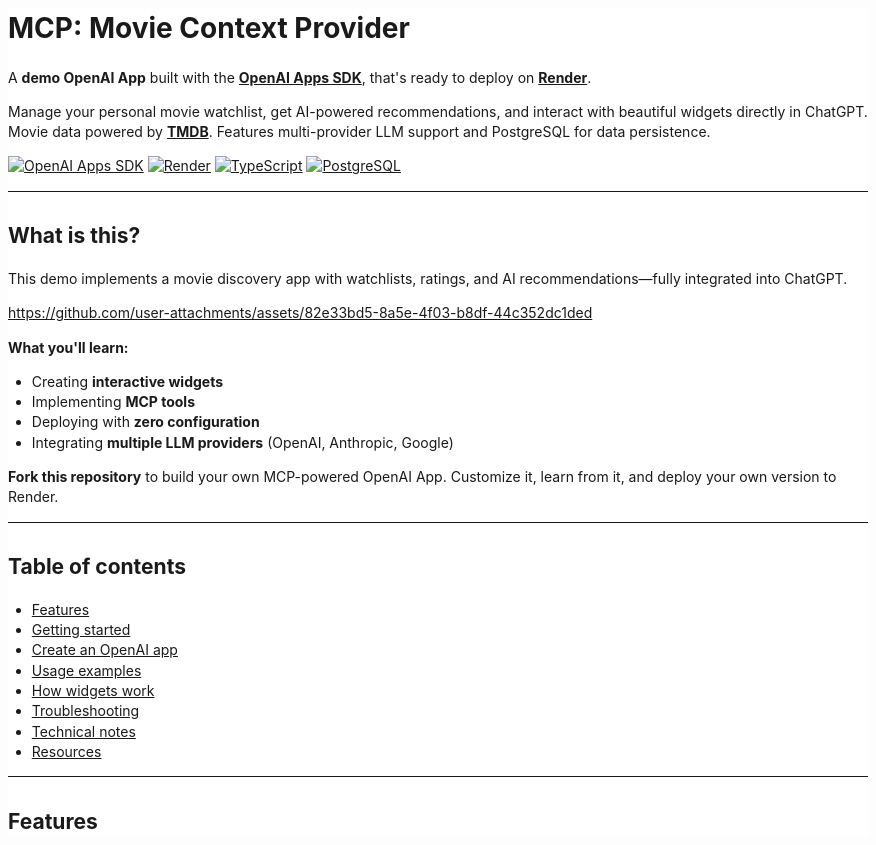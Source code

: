 # MCP: Movie Context Provider

A **demo OpenAI App** built with the **[OpenAI Apps SDK](https://developers.openai.com/apps-sdk)**, that's ready to deploy on **[Render](https://render.com)**.  

Manage your personal movie watchlist, get AI-powered recommendations, and interact with beautiful widgets directly in ChatGPT. Movie data powered by **[TMDB](https://www.themoviedb.org)**. Features multi-provider LLM support and PostgreSQL for data persistence.

[![OpenAI Apps SDK](https://img.shields.io/badge/OpenAI-Apps%20SDK-412991?logo=openai)](https://developers.openai.com/apps-sdk)
[![Render](https://img.shields.io/badge/Deploy-Render-9333ea?logo=render)](https://render.com)
[![TypeScript](https://img.shields.io/badge/TypeScript-5.7-3178C6?logo=typescript)](https://www.typescriptlang.org/docs/)
[![PostgreSQL](https://img.shields.io/badge/PostgreSQL-17-4169E1?logo=postgresql)](https://www.postgresql.org/docs/17/)

---

## What is this?

This demo implements a movie discovery app with watchlists, ratings, and AI recommendations—fully integrated into ChatGPT.

https://github.com/user-attachments/assets/82e33bd5-8a5e-4f03-b8df-44c352dc1ded

**What you'll learn:**
- Creating **interactive widgets**
- Implementing **MCP tools** 
- Deploying with **zero configuration**
- Integrating **multiple LLM providers** (OpenAI, Anthropic, Google)

**Fork this repository** to build your own MCP-powered OpenAI App. Customize it, learn from it, and deploy your own version to Render.

---

## Table of contents

- [Features](#features)
- [Getting started](#getting-started)
- [Create an OpenAI app](#create-an-openai-app)
- [Usage examples](#app-usage-examples)
- [How widgets work](#how-widgets-work)
- [Troubleshooting](#troubleshooting)
- [Technical notes](#technical-notes)
- [Resources](#resources)

---

## Features
